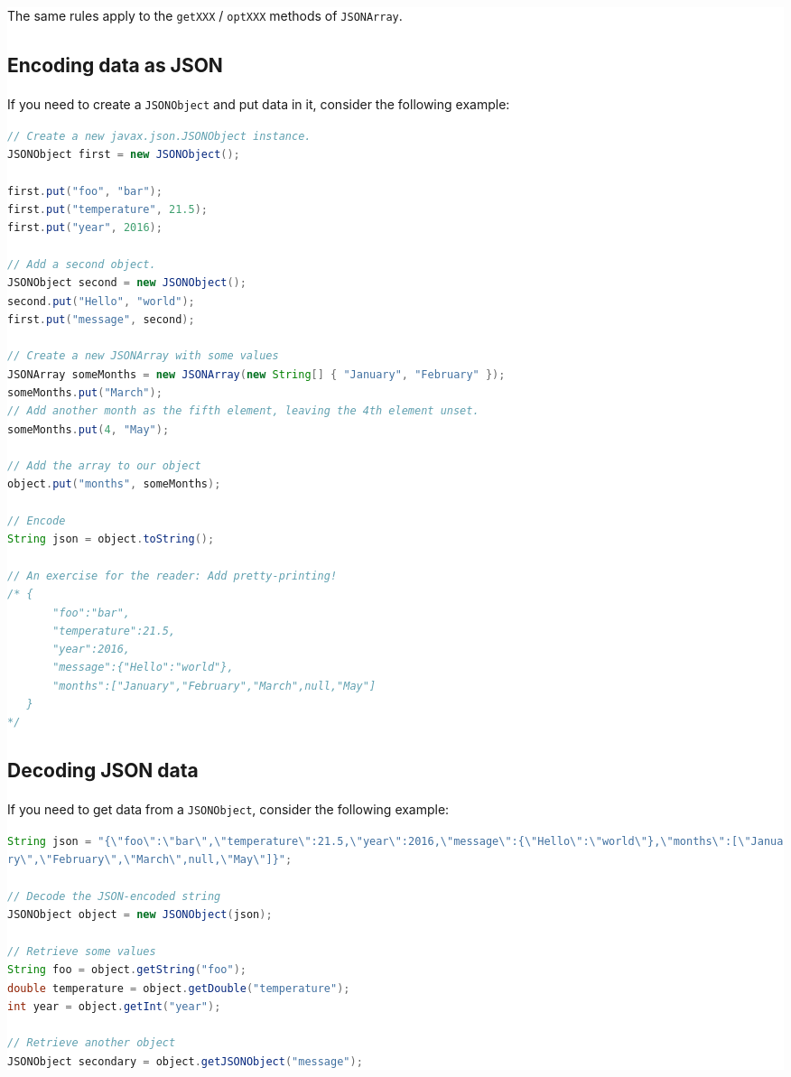 The same rules apply to the `getXXX` / `optXXX` methods of `JSONArray`.



## Encoding data as JSON


If you need to create a `JSONObject` and put data in it, consider the following example:

```java
// Create a new javax.json.JSONObject instance.
JSONObject first = new JSONObject();

first.put("foo", "bar");
first.put("temperature", 21.5);
first.put("year", 2016);

// Add a second object.
JSONObject second = new JSONObject();
second.put("Hello", "world");
first.put("message", second);

// Create a new JSONArray with some values
JSONArray someMonths = new JSONArray(new String[] { "January", "February" });
someMonths.put("March");
// Add another month as the fifth element, leaving the 4th element unset.
someMonths.put(4, "May");

// Add the array to our object
object.put("months", someMonths);

// Encode
String json = object.toString();

// An exercise for the reader: Add pretty-printing!
/* {
       "foo":"bar",
       "temperature":21.5,
       "year":2016,
       "message":{"Hello":"world"},
       "months":["January","February","March",null,"May"]
   }
*/

```



## Decoding JSON data


If you need to get data from a `JSONObject`, consider the following example:

```java
String json = "{\"foo\":\"bar\",\"temperature\":21.5,\"year\":2016,\"message\":{\"Hello\":\"world\"},\"months\":[\"January\",\"February\",\"March\",null,\"May\"]}";

// Decode the JSON-encoded string
JSONObject object = new JSONObject(json);

// Retrieve some values
String foo = object.getString("foo");
double temperature = object.getDouble("temperature");
int year = object.getInt("year");

// Retrieve another object
JSONObject secondary = object.getJSONObject("message");
```